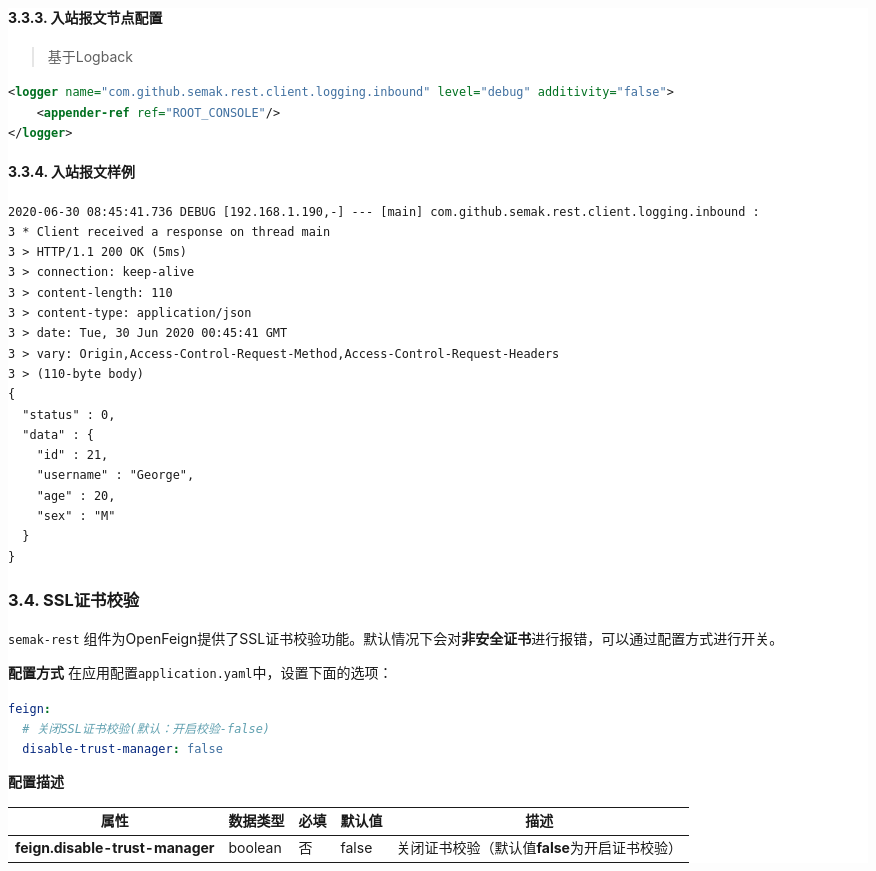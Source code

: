 

#### 3.3.3. 入站报文节点配置

> 基于Logback

```xml
<logger name="com.github.semak.rest.client.logging.inbound" level="debug" additivity="false">
	<appender-ref ref="ROOT_CONSOLE"/>
</logger>
```



#### 3.3.4. 入站报文样例

```
2020-06-30 08:45:41.736 DEBUG [192.168.1.190,-] --- [main] com.github.semak.rest.client.logging.inbound :
3 * Client received a response on thread main
3 > HTTP/1.1 200 OK (5ms)
3 > connection: keep-alive
3 > content-length: 110
3 > content-type: application/json
3 > date: Tue, 30 Jun 2020 00:45:41 GMT
3 > vary: Origin,Access-Control-Request-Method,Access-Control-Request-Headers
3 > (110-byte body)
{
  "status" : 0,
  "data" : {
    "id" : 21,
    "username" : "George",
    "age" : 20,
    "sex" : "M"
  }
}
```



### 3.4. SSL证书校验

`semak-rest` 组件为OpenFeign提供了SSL证书校验功能。默认情况下会对**非安全证书**进行报错，可以通过配置方式进行开关。

**配置方式**
在应用配置`application.yaml`中，设置下面的选项：
```yaml
feign:
  # 关闭SSL证书校验(默认：开启校验-false)
  disable-trust-manager: false
```
**配置描述**

| **属性** | **数据类型** | **必填** | **默认值** | **描述** |
| --- | --- | --- | --- | --- |
| **feign.disable-trust-manager** | boolean | 否 | false | 关闭证书校验（默认值**false**为开启证书校验） |
